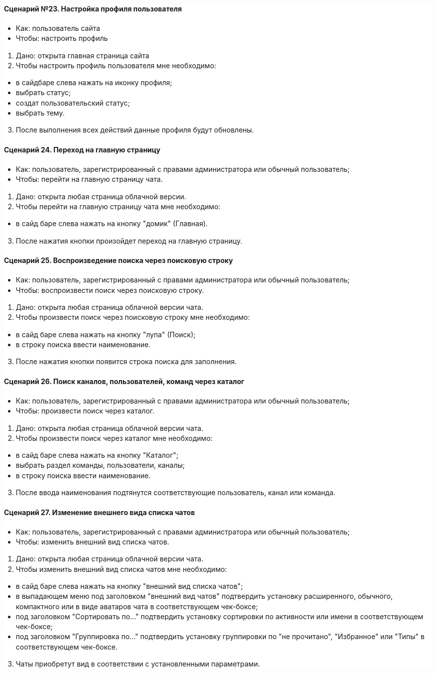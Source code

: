 #### Сценарий №23. Настройка профиля пользователя 
- Как: пользователь сайта   
- Чтобы: настроить профиль
1. Дано: открыта главная страница сайта 
2. Чтобы настроить профиль пользователя мне необходимо:
- в сайдбаре слева нажать на иконку профиля;
- выбрать статус;
- создат пользовательский статус;
- выбрать тему.
3. После выполнения всех действий данные профиля будут обновлены.

#### Сценарий 24. Переход на главную страницу
- Как: пользователь, зарегистрированный с правами администратора или обычный пользователь;
- Чтобы: перейти на главную страницу чата. 
1. Дано: открыта любая страница облачной версии. 
2. Чтобы перейти на главную страницу чата мне необходимо:
- в сайд баре слева нажать на кнопку "домик" (Главная).
3. После нажатия кнопки произойдет переход на главную страницу.

#### Сценарий 25. Воспроизведение поиска через поисковую строку
- Как: пользователь, зарегистрированный с правами администратора или обычный пользователь;
- Чтобы: воспроизвести поиск через поисковую строку.
1. Дано: открыта любая страница облачной версии чата.
2. Чтобы произвести поиск через поисковую строку мне необходимо:
- в сайд баре слева нажать на кнопку "лупа" (Поиск);
- в строку поиска ввести наименование.
3. После нажатия кнопки появится строка поиска для заполнения.

#### Сценарий 26. Поиск каналов, пользователей, команд через каталог
- Как: пользователь, зарегистрированный с правами администратора или обычный пользователь;
- Чтобы: произвести поиск через каталог.
1. Дано: открыта любая страница облачной версии чата.
2. Чтобы произвести поиск через каталог мне необходимо:
- в сайд баре слева нажать на кнопку "Каталог";
- выбрать раздел команды, пользователи, каналы;
- в строку поиска ввести наименование.
3. После ввода наименования подтянутся  соответствующие пользователь, канал или команда.

#### Сценарий 27. Изменение внешнего вида списка чатов
- Как: пользователь, зарегистрированный с правами администратора или обычный пользователь;
- Чтобы: изменить внешний вид списка чатов.
1. Дано: открыта любая страница облачной версии чата.
2. Чтобы изменить внешний вид списка чатов мне необходимо:
- в сайд баре слева нажать на кнопку "внешний вид списка чатов"; 
- в выпадающем меню под заголовком "внешний вид чатов" подтвердить установку расширенного, обычного, компактного или в виде аватаров чата в соответствующем чек-боксе;
- под заголовком "Сортировать по..."  подтвердить установку сортировки по активности или имени в соответствующем чек-боксе;
- под заголовком "Группировка по..." подтвердить установку группировки  по "не прочитано", "Избранное" или "Типы" в соответствующем чек-боксе.
3. Чаты приобретут вид в соответствии с установленными параметрами.

